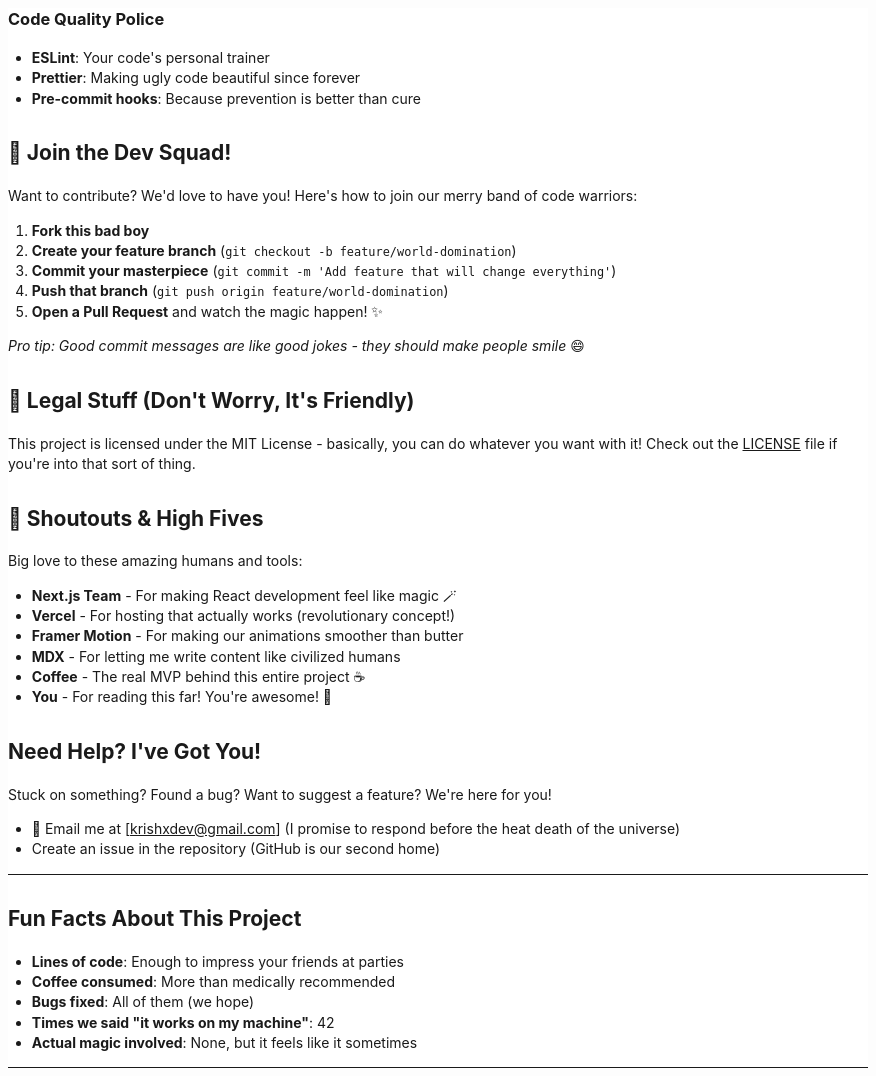 ### Code Quality Police
- **ESLint**: Your code's personal trainer
- **Prettier**: Making ugly code beautiful since forever
- **Pre-commit hooks**: Because prevention is better than cure

## 🤝 Join the Dev Squad!

Want to contribute? We'd love to have you! Here's how to join our merry band of code warriors:

1. **Fork this bad boy** 
2. **Create your feature branch** (`git checkout -b feature/world-domination`)
3. **Commit your masterpiece** (`git commit -m 'Add feature that will change everything'`)
4. **Push that branch** (`git push origin feature/world-domination`)
5. **Open a Pull Request** and watch the magic happen! ✨

*Pro tip: Good commit messages are like good jokes - they should make people smile* 😄

## 📄 Legal Stuff (Don't Worry, It's Friendly)

This project is licensed under the MIT License - basically, you can do whatever you want with it! Check out the [LICENSE](LICENSE) file if you're into that sort of thing.

## 🙏 Shoutouts & High Fives

Big love to these amazing humans and tools:

- **Next.js Team** - For making React development feel like magic 🪄
- **Vercel** - For hosting that actually works (revolutionary concept!)
- **Framer Motion** - For making our animations smoother than butter
- **MDX** - For letting me write content like civilized humans
- **Coffee** - The real MVP behind this entire project ☕
- **You** - For reading this far! You're awesome! 🌟

## Need Help? I've Got You!

Stuck on something? Found a bug? Want to suggest a feature? We're here for you!

- 📧 Email me at [krishxdev@gmail.com] (I promise to respond before the heat death of the universe)
- Create an issue in the repository (GitHub is our second home)

---

##  Fun Facts About This Project

- **Lines of code**: Enough to impress your friends at parties
- **Coffee consumed**: More than medically recommended
- **Bugs fixed**: All of them (we hope)
- **Times we said "it works on my machine"**: 42
- **Actual magic involved**: None, but it feels like it sometimes

---
